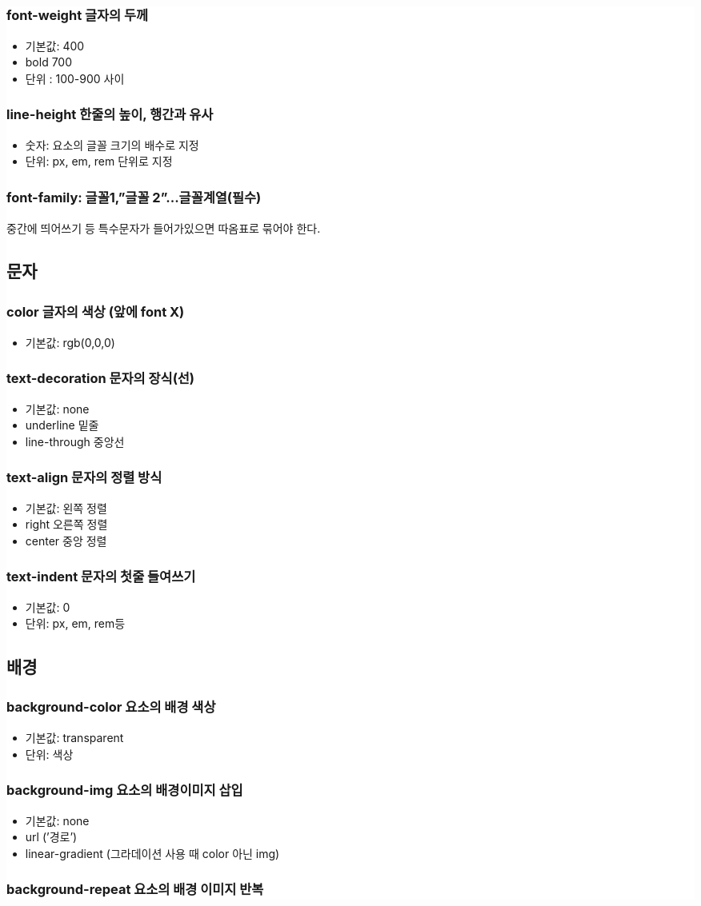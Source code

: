 ### font-weight 글자의 두께

- 기본값: 400
- bold 700
- 단위 : 100-900 사이

### line-height 한줄의 높이, 행간과 유사

- 숫자: 요소의 글꼴 크기의 배수로 지정
- 단위: px, em, rem 단위로 지정

### font-family: 글꼴1,”글꼴 2”...글꼴계열(필수)

중간에 띄어쓰기 등 특수문자가 들어가있으면 따옴표로 묶어야 한다.

## 문자

### color 글자의 색상 (앞에 font X)

- 기본값: rgb(0,0,0)

### text-decoration 문자의 장식(선)

- 기본값: none
- underline 밑줄
- line-through 중앙선

### text-align 문자의 정렬 방식

- 기본값: 왼쪽 정렬
- right 오른쪽 정렬
- center 중앙 정렬

### text-indent 문자의 첫줄 들여쓰기

- 기본값: 0
- 단위: px, em, rem등

## 배경

### background-color 요소의 배경 색상

- 기본값: transparent
- 단위: 색상

### background-img 요소의 배경이미지 삽입

- 기본값: none
- url (’경로’)
- linear-gradient (그라데이션 사용 때 color 아닌 img)

### background-repeat 요소의 배경 이미지 반복
